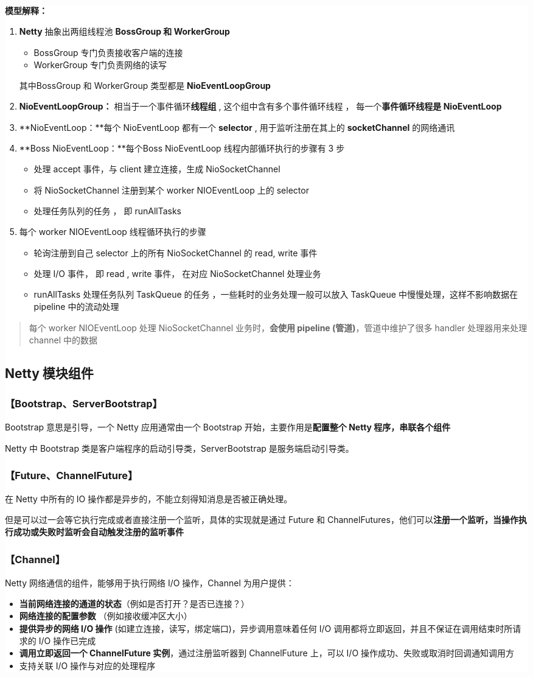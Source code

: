 **模型解释：**

1. **Netty** 抽象出两组线程池 **BossGroup 和 WorkerGroup**

   - BossGroup 专门负责接收客户端的连接
   - WorkerGroup 专门负责网络的读写

   其中BossGroup 和 WorkerGroup 类型都是 **NioEventLoopGroup**

2. **NioEventLoopGroup：** 相当于一个事件循环**线程组** , 这个组中含有多个事件循环线程 ， 每一个**事件循环线程是 NioEventLoop**

3. **NioEventLoop：**每个 NioEventLoop 都有一个 **selector** , 用于监听注册在其上的 **socketChannel** 的网络通讯

4. **Boss NioEventLoop：**每个Boss NioEventLoop 线程内部循环执行的步骤有 3 步

   - 处理 accept 事件，与 client 建立连接，生成 NioSocketChannel 

   - 将 NioSocketChannel 注册到某个 worker  NIOEventLoop 上的 selector
   - 处理任务队列的任务 ， 即 runAllTasks

5. 每个 worker  NIOEventLoop 线程循环执行的步骤

   - 轮询注册到自己 selector 上的所有 NioSocketChannel 的 read, write 事件

   - 处理 I/O 事件， 即 read , write 事件， 在对应 NioSocketChannel 处理业务

   - runAllTasks 处理任务队列 TaskQueue 的任务 ，一些耗时的业务处理一般可以放入 TaskQueue 中慢慢处理，这样不影响数据在 pipeline 中的流动处理

> 每个 worker NIOEventLoop 处理 NioSocketChannel 业务时，**会使用 pipeline (管道)**，管道中维护了很多 handler 处理器用来处理 channel 中的数据



## **Netty 模块组件**

### **【Bootstrap、ServerBootstrap】**

Bootstrap 意思是引导，一个 Netty 应用通常由一个 Bootstrap 开始，主要作用是**配置整个 Netty 程序，串联各个组件**

Netty 中 Bootstrap 类是客户端程序的启动引导类，ServerBootstrap 是服务端启动引导类。



### **【Future、ChannelFuture】**

在 Netty 中所有的 IO 操作都是异步的，不能立刻得知消息是否被正确处理。

但是可以过一会等它执行完成或者直接注册一个监听，具体的实现就是通过 Future 和 ChannelFutures，他们可以**注册一个监听，当操作执行成功或失败时监听会自动触发注册的监听事件**



### **【Channel】**

Netty 网络通信的组件，能够用于执行网络 I/O 操作，Channel 为用户提供：

- **当前网络连接的通道的状态**（例如是否打开？是否已连接？）
- **网络连接的配置参数** （例如接收缓冲区大小）
- **提供异步的网络 I/O 操作** (如建立连接，读写，绑定端口)，异步调用意味着任何 I/O 调用都将立即返回，并且不保证在调用结束时所请求的 I/O 操作已完成
- **调用立即返回一个 ChannelFuture 实例**，通过注册监听器到 ChannelFuture 上，可以 I/O 操作成功、失败或取消时回调通知调用方
- 支持关联 I/O 操作与对应的处理程序
